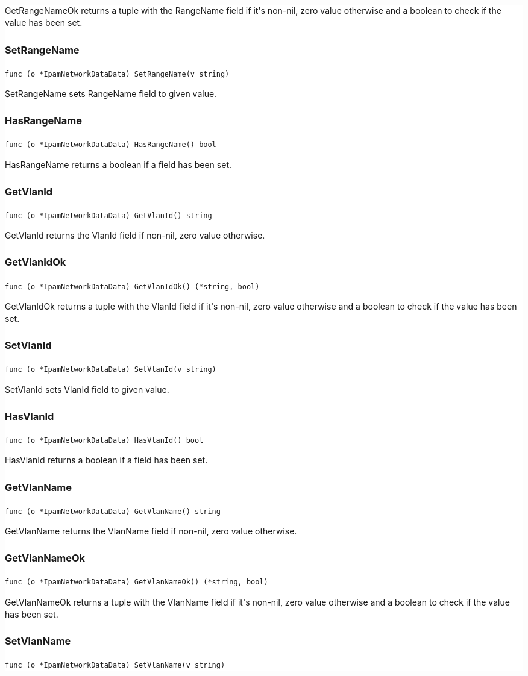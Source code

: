 GetRangeNameOk returns a tuple with the RangeName field if it's non-nil, zero value otherwise
and a boolean to check if the value has been set.

### SetRangeName

`func (o *IpamNetworkDataData) SetRangeName(v string)`

SetRangeName sets RangeName field to given value.

### HasRangeName

`func (o *IpamNetworkDataData) HasRangeName() bool`

HasRangeName returns a boolean if a field has been set.

### GetVlanId

`func (o *IpamNetworkDataData) GetVlanId() string`

GetVlanId returns the VlanId field if non-nil, zero value otherwise.

### GetVlanIdOk

`func (o *IpamNetworkDataData) GetVlanIdOk() (*string, bool)`

GetVlanIdOk returns a tuple with the VlanId field if it's non-nil, zero value otherwise
and a boolean to check if the value has been set.

### SetVlanId

`func (o *IpamNetworkDataData) SetVlanId(v string)`

SetVlanId sets VlanId field to given value.

### HasVlanId

`func (o *IpamNetworkDataData) HasVlanId() bool`

HasVlanId returns a boolean if a field has been set.

### GetVlanName

`func (o *IpamNetworkDataData) GetVlanName() string`

GetVlanName returns the VlanName field if non-nil, zero value otherwise.

### GetVlanNameOk

`func (o *IpamNetworkDataData) GetVlanNameOk() (*string, bool)`

GetVlanNameOk returns a tuple with the VlanName field if it's non-nil, zero value otherwise
and a boolean to check if the value has been set.

### SetVlanName

`func (o *IpamNetworkDataData) SetVlanName(v string)`
